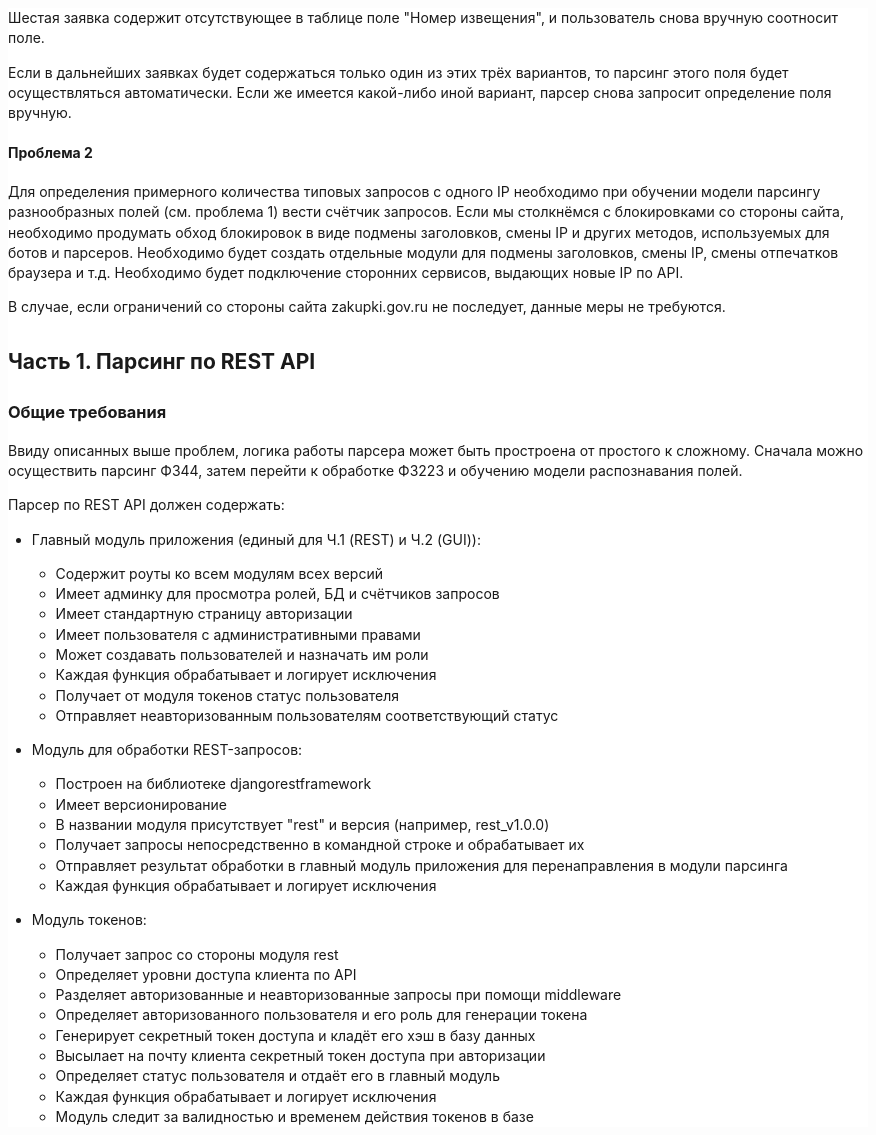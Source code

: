 Шестая заявка содержит отсутствующее в таблице поле "Номер извещения", и пользователь снова вручную соотносит поле.

Если в дальнейших заявках будет содержаться только один из этих трёх вариантов, то парсинг этого поля будет осуществляться
автоматически. Если же имеется какой-либо иной вариант, парсер снова запросит определение поля вручную.

#### Проблема 2

Для определения примерного количества типовых запросов с одного IP необходимо при обучении модели парсингу разнообразных
полей (см. проблема 1) вести счётчик запросов. Если мы столкнёмся с блокировками со стороны сайта, необходимо продумать
обход блокировок в виде подмены заголовков, смены IP и других методов, используемых для ботов и парсеров. Необходимо будет
создать отдельные модули для подмены заголовков, смены IP, смены отпечатков браузера и т.д.
Необходимо будет подключение сторонних сервисов, выдающих новые IP по API.

В случае, если ограничений со стороны сайта zakupki.gov.ru не последует, данные меры не требуются.

## Часть 1. Парсинг по REST API

### Общие требования

Ввиду описанных выше проблем, логика работы парсера может быть простроена от простого к сложному. Сначала можно осуществить
парсинг ФЗ44, затем перейти к обработке ФЗ223 и обучению модели распознавания полей.

Парсер по REST API должен содержать:

- Главный модуль приложения (единый для Ч.1 (REST) и Ч.2 (GUI)):
    - Содержит роуты ко всем модулям всех версий
    - Имеет админку для просмотра ролей, БД и счётчиков запросов
    - Имеет стандартную страницу авторизации
    - Имеет пользователя с административными правами
    - Может создавать пользователей и назначать им роли
    - Каждая функция обрабатывает и логирует исключения
    - Получает от модуля токенов статус пользователя
    - Отправляет неавторизованным пользователям соответствующий статус

- Модуль для обработки REST-запросов:
    - Построен на библиотеке djangorestframework
    - Имеет версионирование
    - В названии модуля присутствует "rest" и версия (например, rest_v1.0.0)
    - Получает запросы непосредственно в командной строке и обрабатывает их
    - Отправляет результат обработки в главный модуль приложения для перенаправления в модули парсинга
    - Каждая функция обрабатывает и логирует исключения

- Модуль токенов:
    - Получает запрос со стороны модуля rest
    - Определяет уровни доступа клиента по API
    - Разделяет авторизованные и неавторизованные запросы при помощи middleware
    - Определяет авторизованного пользователя и его роль для генерации токена
    - Генерирует секретный токен доступа и кладёт его хэш в базу данных
    - Высылает на почту клиента секретный токен доступа при авторизации
    - Определяет статус пользователя и отдаёт его в главный модуль
    - Каждая функция обрабатывает и логирует исключения
    - Модуль следит за валидностью и временем действия токенов в базе
